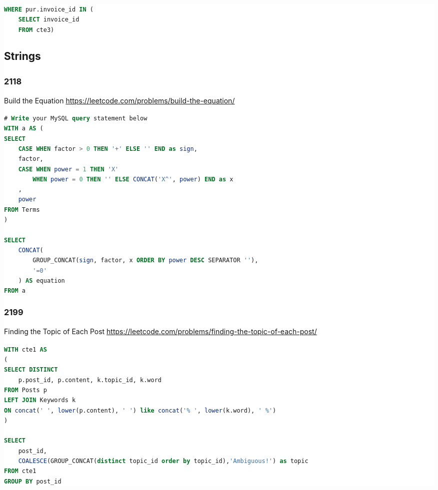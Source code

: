 ```sql
WHERE pur.invoice_id IN (
    SELECT invoice_id 
    FROM cte3)
```

## Strings

### 2118
Build the Equation
https://leetcode.com/problems/build-the-equation/

```sql
# Write your MySQL query statement below
WITH a AS (
SELECT 
    CASE WHEN factor > 0 THEN '+' ELSE '' END as sign, 
    factor, 
    CASE WHEN power = 1 THEN 'X' 
        WHEN power = 0 THEN '' ELSE CONCAT('X^', power) END as x
    ,
    power
FROM Terms 
)

SELECT 
    CONCAT(
        GROUP_CONCAT(sign, factor, x ORDER BY power DESC SEPARATOR ''),
        '=0'
    ) AS equation
FROM a
```

### 2199
Finding the Topic of Each Post
https://leetcode.com/problems/finding-the-topic-of-each-post/

```sql
WITH cte1 AS 
(
SELECT DISTINCT
    p.post_id, p.content, k.topic_id, k.word
FROM Posts p
LEFT JOIN Keywords k
ON concat(' ', lower(p.content), ' ') like concat('% ', lower(k.word), ' %')
) 

SELECT 
    post_id, 
    COALESCE(GROUP_CONCAT(distinct topic_id order by topic_id),'Ambiguous!') as topic
FROM cte1
GROUP BY post_id
```
